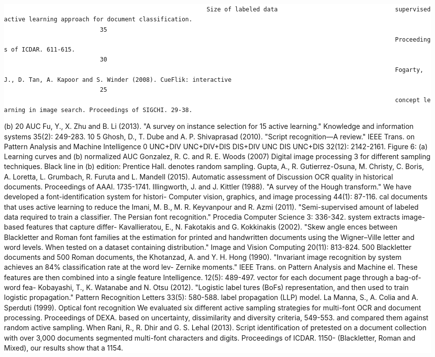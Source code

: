                                                              Size of labeled data                                 supervised active learning approach for document classification.
                               35
                                                                                                                  Proceedings of ICDAR. 611-615.
                               30
                                                                                                                  Fogarty, J., D. Tan, A. Kapoor and S. Winder (2008). CueFlik: interactive
                               25
                                                                                                                  concept learning in image search. Proceedings of SIGCHI. 29-38.
(b)                            20
                      AUC
                                                                                                                  Fu, Y., X. Zhu and B. Li (2013). "A survey on instance selection for
                               15
                                                                                                                  active learning." Knowledge and information systems 35(2): 249-283.
                               10
                                5
                                                                                                                  Ghosh, D., T. Dube and A. P. Shivaprasad (2010). "Script recognition—A
                                                                                                                  review." IEEE Trans. on Pattern Analysis and Machine Intelligence
                                0
                                     UNC+DIV   UNC+DIV+DIS   DIS+DIV        UNC            DIS       UNC+DIS      32(12): 2142-2161.
  Figure 6: (a) Learning curves and (b) normalized AUC                                                            Gonzalez, R. C. and R. E. Woods (2007) Digital image processing 3
    for different sampling techniques. Black line in (b)                                                          edition: Prentice Hall.
                 denotes random sampling.                                                                         Gupta, A., R. Gutierrez-Osuna, M. Christy, C. Boris, A. Loretta, L.
                                                                                                                  Grumbach, R. Furuta and L. Mandell (2015). Automatic assessment of
                                                       Discussion                                                 OCR quality in historical documents. Proceedings of AAAI. 1735-1741.
                                                                                                                  Illingworth, J. and J. Kittler (1988). "A survey of the Hough transform."
We have developed a font-identification system for histori-                                                       Computer vision, graphics, and image processing 44(1): 87-116.
cal documents that uses active learning to reduce the
                                                                                                                  Imani, M. B., M. R. Keyvanpour and R. Azmi (2011). "Semi-supervised
amount of labeled data required to train a classifier. The                                                        Persian font recognition." Procedia Computer Science 3: 336-342.
system extracts image-based features that capture differ-
                                                                                                                  Kavallieratou, E., N. Fakotakis and G. Kokkinakis (2002). "Skew angle
ences between Blackletter and Roman font families at the                                                          estimation for printed and handwritten documents using the Wigner–Ville
letter and word levels. When tested on a dataset containing                                                       distribution." Image and Vision Computing 20(11): 813-824.
500 Blackletter documents and 500 Roman documents, the                                                            Khotanzad, A. and Y. H. Hong (1990). "Invariant image recognition by
system achieves an 84% classification rate at the word lev-                                                       Zernike moments." IEEE Trans. on Pattern Analysis and Machine
el. These features are then combined into a single feature                                                        Intelligence. 12(5): 489-497.
vector for each document page through a bag-of-word fea-                                                          Kobayashi, T., K. Watanabe and N. Otsu (2012). "Logistic label
tures (BoFs) representation, and then used to train logistic                                                      propagation." Pattern Recognition Letters 33(5): 580-588.
label propagation (LLP) model.                                                                                    La Manna, S., A. Colia and A. Sperduti (1999). Optical font recognition
   We evaluated six different active sampling strategies                                                          for multi-font OCR and document processing. Proceedings of DEXA.
based on uncertainty, dissimilarity and diversity criteria,                                                       549-553.
and compared them against random active sampling. When                                                            Rani, R., R. Dhir and G. S. Lehal (2013). Script identification of pretested on a document collection with over 3,000 documents                                                         segmented multi-font characters and digits. Proceedings of ICDAR. 1150-
(Blackletter, Roman and Mixed), our results show that a                                                           1154.
